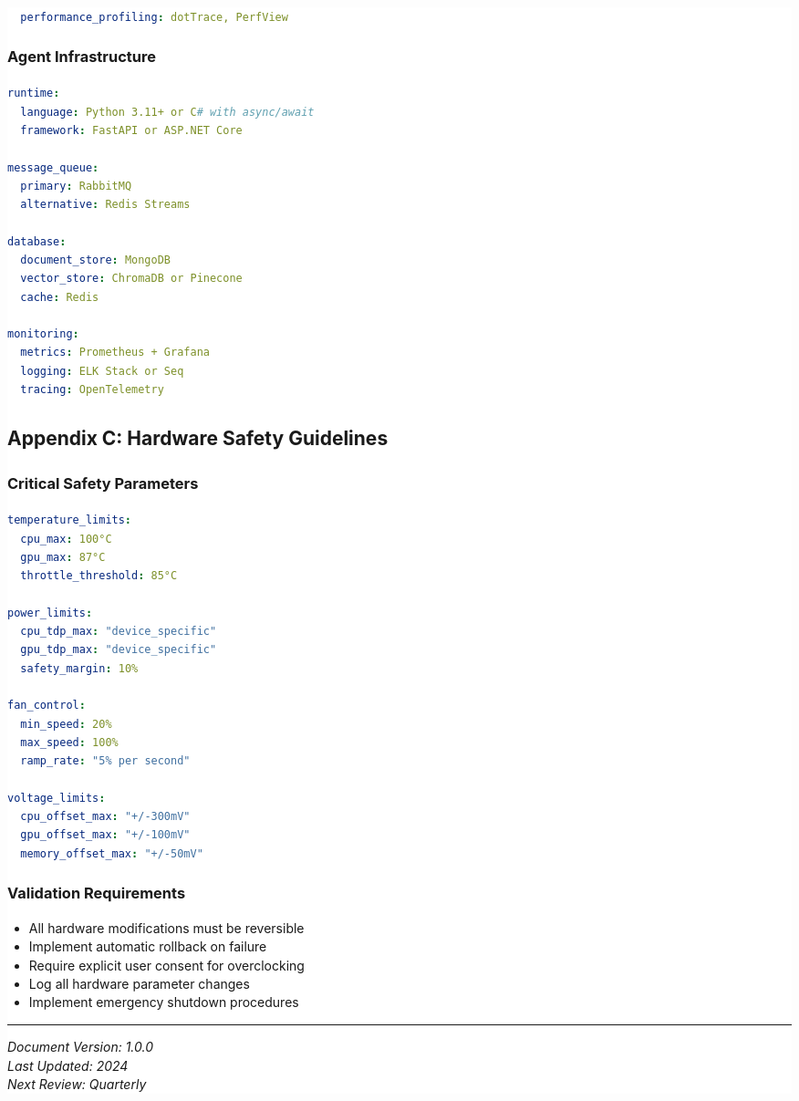 ```yaml
  performance_profiling: dotTrace, PerfView
```

### Agent Infrastructure
```yaml
runtime:
  language: Python 3.11+ or C# with async/await
  framework: FastAPI or ASP.NET Core
  
message_queue:
  primary: RabbitMQ
  alternative: Redis Streams
  
database:
  document_store: MongoDB
  vector_store: ChromaDB or Pinecone
  cache: Redis
  
monitoring:
  metrics: Prometheus + Grafana
  logging: ELK Stack or Seq
  tracing: OpenTelemetry
```

## Appendix C: Hardware Safety Guidelines

### Critical Safety Parameters
```yaml
temperature_limits:
  cpu_max: 100°C
  gpu_max: 87°C
  throttle_threshold: 85°C
  
power_limits:
  cpu_tdp_max: "device_specific"
  gpu_tdp_max: "device_specific"
  safety_margin: 10%
  
fan_control:
  min_speed: 20%
  max_speed: 100%
  ramp_rate: "5% per second"
  
voltage_limits:
  cpu_offset_max: "+/-300mV"
  gpu_offset_max: "+/-100mV"
  memory_offset_max: "+/-50mV"
```

### Validation Requirements
- All hardware modifications must be reversible
- Implement automatic rollback on failure
- Require explicit user consent for overclocking
- Log all hardware parameter changes
- Implement emergency shutdown procedures

---

*Document Version: 1.0.0*  
*Last Updated: 2024*  
*Next Review: Quarterly*